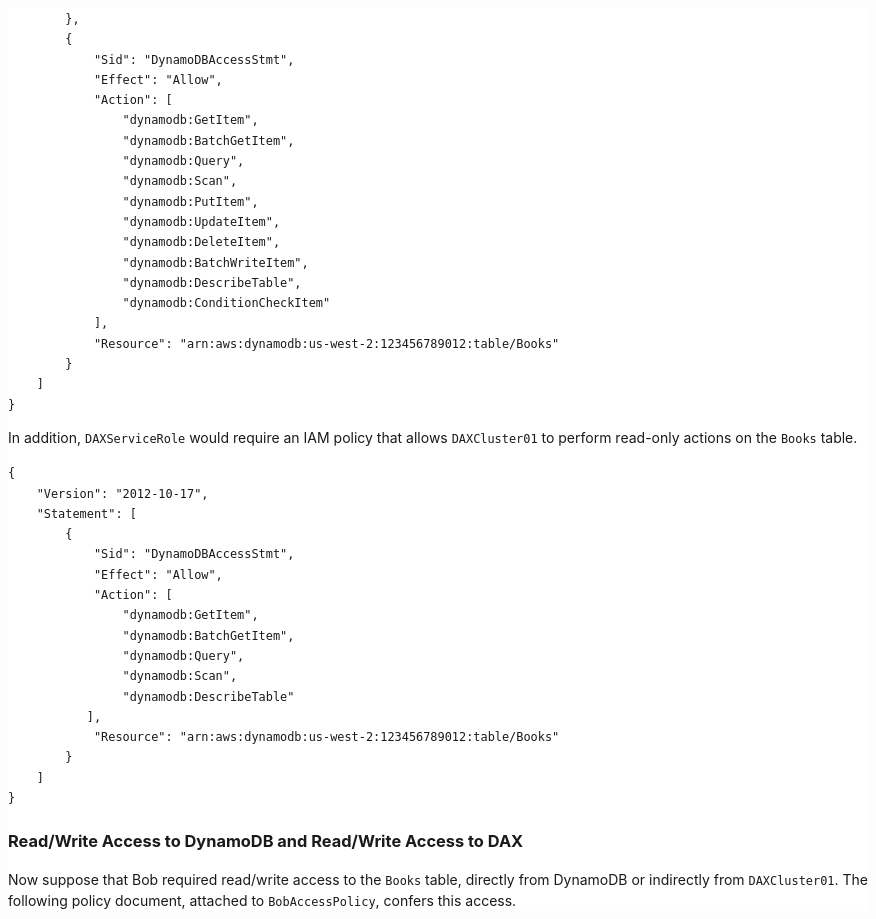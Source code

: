 ```
        },
        {
            "Sid": "DynamoDBAccessStmt",
            "Effect": "Allow",
            "Action": [
                "dynamodb:GetItem",
                "dynamodb:BatchGetItem",
                "dynamodb:Query",
                "dynamodb:Scan",
                "dynamodb:PutItem",
                "dynamodb:UpdateItem",
                "dynamodb:DeleteItem",
                "dynamodb:BatchWriteItem",
                "dynamodb:DescribeTable",
                "dynamodb:ConditionCheckItem"
            ],
            "Resource": "arn:aws:dynamodb:us-west-2:123456789012:table/Books"
        }
    ]
}
```

In addition, `DAXServiceRole` would require an IAM policy that allows `DAXCluster01` to perform read\-only actions on the `Books` table\.

```
{
    "Version": "2012-10-17",
    "Statement": [
        {
            "Sid": "DynamoDBAccessStmt",
            "Effect": "Allow",
            "Action": [
                "dynamodb:GetItem",
                "dynamodb:BatchGetItem",
                "dynamodb:Query",
                "dynamodb:Scan",
                "dynamodb:DescribeTable"
           ],
            "Resource": "arn:aws:dynamodb:us-west-2:123456789012:table/Books"
        }
    ]
}
```

### Read/Write Access to DynamoDB and Read/Write Access to DAX<a name="DAX.access-control.ddb-yes-dax-yes.ddb-read-write-dax-read-write.title"></a>

Now suppose that Bob required read/write access to the `Books` table, directly from DynamoDB or indirectly from `DAXCluster01`\. The following policy document, attached to `BobAccessPolicy`, confers this access\.
